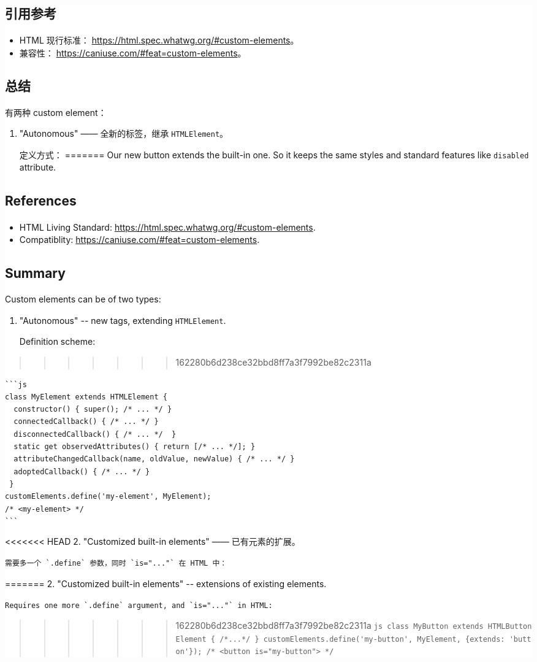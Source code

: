 ## 引用参考

- HTML 现行标准： <https://html.spec.whatwg.org/#custom-elements>。
- 兼容性： <https://caniuse.com/#feat=custom-elements>。

## 总结

有两种 custom element：

1. "Autonomous" —— 全新的标签，继承 `HTMLElement`。

    定义方式：
=======
Our new button extends the built-in one. So it keeps the same styles and standard features like `disabled` attribute.

## References

- HTML Living Standard: <https://html.spec.whatwg.org/#custom-elements>.
- Compatiblity: <https://caniuse.com/#feat=custom-elements>.

## Summary

Custom elements can be of two types:

1. "Autonomous" -- new tags, extending `HTMLElement`.

    Definition scheme:
>>>>>>> 162280b6d238ce32bbd8ff7a3f7992be82c2311a

    ```js
    class MyElement extends HTMLElement {
      constructor() { super(); /* ... */ }
      connectedCallback() { /* ... */ }
      disconnectedCallback() { /* ... */  }
      static get observedAttributes() { return [/* ... */]; }
      attributeChangedCallback(name, oldValue, newValue) { /* ... */ }
      adoptedCallback() { /* ... */ }
     }
    customElements.define('my-element', MyElement);
    /* <my-element> */
    ```

<<<<<<< HEAD
2. "Customized built-in elements" —— 已有元素的扩展。

    需要多一个 `.define` 参数，同时 `is="..."` 在 HTML 中：
=======
2. "Customized built-in elements" -- extensions of existing elements.

    Requires one more `.define` argument, and `is="..."` in HTML:
>>>>>>> 162280b6d238ce32bbd8ff7a3f7992be82c2311a
    ```js
    class MyButton extends HTMLButtonElement { /*...*/ }
    customElements.define('my-button', MyElement, {extends: 'button'});
    /* <button is="my-button"> */
    ```
